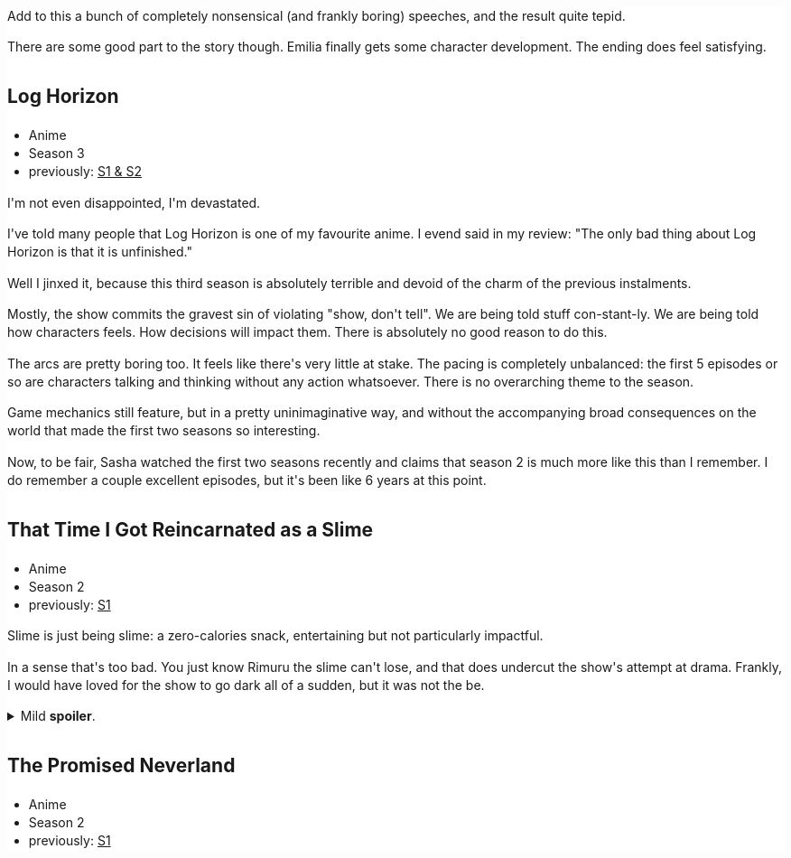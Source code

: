 Add to this a bunch of completely nonsensical (and frankly boring) speeches, and
the result quite tepid.

There are some good part to the story though. Emilia finally gets some character
development. The ending does feel satisfying.

## Log Horizon
- Anime
- Season 3
- previously: [S1 & S2](/every-anime/#log-horizon)

I'm not even disappointed, I'm devastated.

I've told many people that Log Horizon is one of my favourite anime. I evend
said in my review: "The only bad thing about Log Horizon is that it is
unfinished."

Well I jinxed it, because this third season is absolutely terrible and devoid of
the charm of the previous instalments.

Mostly, the show commits the gravest sin of violating "show, don't tell". We are
being told stuff con-stant-ly. We are being told how characters feels. How
decisions will impact them. There is absolutely no good reason to do this.

The arcs are pretty boring too. It feels like there's very little at stake. The
pacing is completely unbalanced: the first 5 episodes or so are characters
talking and thinking without any action whatsoever. There is no overarching
theme to the season.

Game mechanics still feature, but in a pretty uninimaginative way, and without
the accompanying broad consequences on the world that made the first two seasons
so interesting.

Now, to be fair, Sasha watched the first two seasons recently and claims that
season 2 is much more like this than I remember. I do remember a couple
excellent episodes, but it's been like 6 years at this point.

## That Time I Got Reincarnated as a Slime
- Anime
- Season 2
- previously: [S1](/even-more-anime/#that-time-i-got-reincarnated-as-a-slime)

Slime is just being slime: a zero-calories snack, entertaining but not
particularly impactful.

In a sense that's too bad. You just know Rimuru the slime can't lose, and that
does undercut the show's attempt at drama. Frankly, I would have loved for the
show to go dark all of a sudden, but it was not the be.

<details><summary>Mild <b>spoiler</b>.</summary></details>

## The Promised Neverland
- Anime
- Season 2
- previously: [S1](/even-more-anime/#the-promised-neverland)
